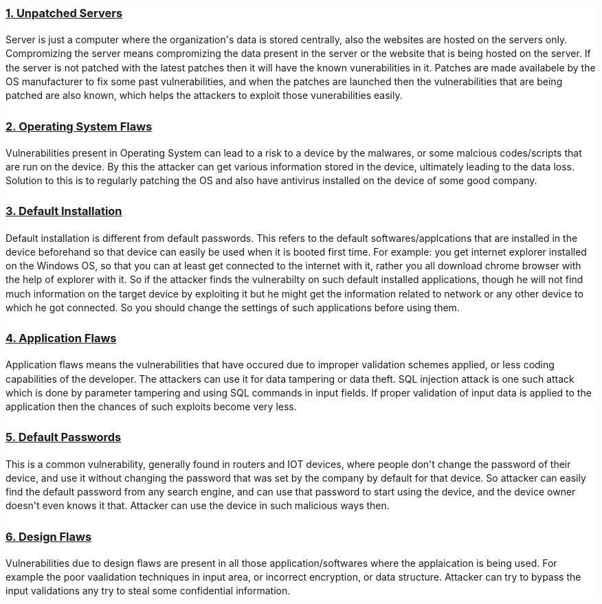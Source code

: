 ### <b><u>1. Unpatched Servers</u></b>
Server is just a computer where the organization's data is stored centrally, also the websites are hosted on the servers only. Compromizing the server
means compromizing the data present in the server or the website that is being hosted on the server. If the server is not patched with the latest patches
then it will have the known vunerabilities in it. Patches are made availabele by the OS manufacturer to fix some past vulnerabilities, and when the patches
are launched then the vulnerabilities that are being patched are also known, which helps the attackers to exploit those vunerabilities easily.

### <b><u>2. Operating System Flaws</u></b>
Vulnerabilities present in Operating System can lead to a risk to a device by the malwares, or some malcious codes/scripts that are run on the device. By this the attacker can get various information
stored in the device, ultimately leading to the data loss. Solution to this is to regularly patching the OS and also have antivirus installed on the device
of some good company.

### <b><u>3. Default Installation</u></b>
Default installation is different from default passwords. This refers to the default softwares/applcations that are installed in the device beforehand so that device can easily be used when it is booted first
time. For example: you get internet explorer installed on the Windows OS, so that you can at least get connected to the internet with it, rather you all download chrome browser with the help of explorer with it.
So if the attacker finds the vulnerabilty on such default installed applications, though he will not find much information on the target device by exploiting it but he might get the information related to
network or any other device to which he got connected. So you should change the settings of such applications before using them.

### <b><u>4. Application Flaws</u></b>
Application flaws means the vulnerabilities that have occured due to improper validation schemes applied, or less coding capabilities of the developer. The attackers can use it for data tampering or data theft.
SQL injection attack is one such attack which is done by parameter tampering and using SQL commands in input fields. If proper validation of input data is applied to the application then the chances of such 
exploits become very less.

### <b><u>5. Default Passwords</u></b>
This is a common vulnerability, generally found in routers and IOT devices, where people don't change the password of their device, and use it
without changing the password that was set by the company by default for that device. So attacker can easily find the default password from any search engine, and can use that password
to start using the device, and the device owner doesn't even knows it that. Attacker can use the device in such malicious ways then.

### <b><u>6. Design Flaws</u></b>
Vulnerabilities due to design flaws are present in all those application/softwares where the applaication is being used. For example the poor vaalidation techniques in input area, or incorrect encryption, or data structure.
Attacker can try to bypass the input validations any try to steal some confidential information.
